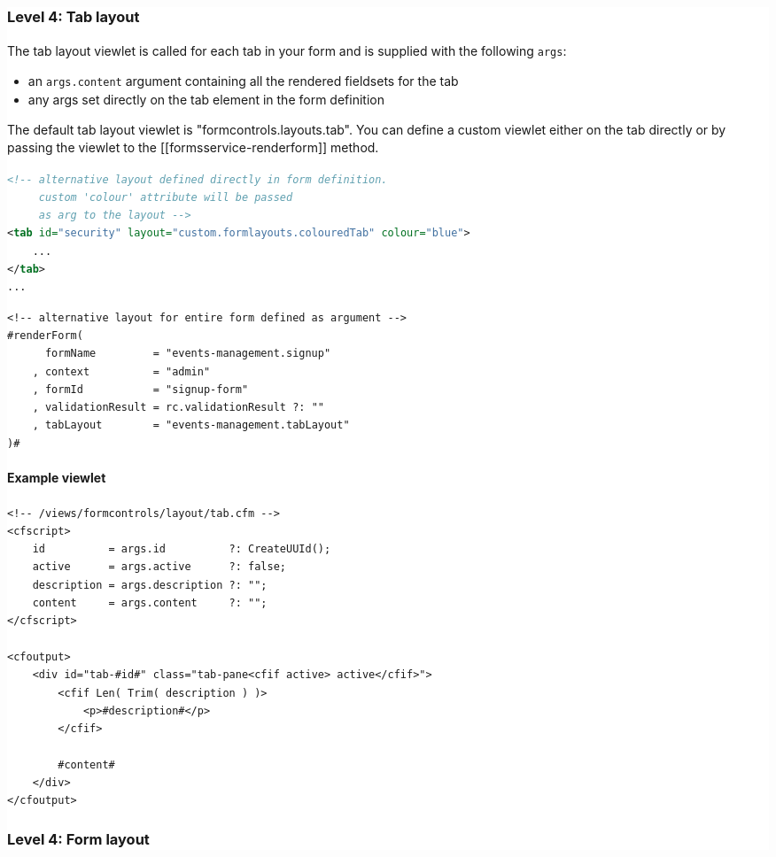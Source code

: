 ### Level 4: Tab layout

The tab layout viewlet is called for each tab in your form and is supplied with the following `args`:

* an `args.content` argument containing all the rendered fieldsets for the tab
* any args set directly on the tab element in the form definition

The default tab layout viewlet is "formcontrols.layouts.tab". You can define a custom viewlet either on the tab directly or by passing the viewlet to the [[formsservice-renderform]] method.

```xml
<!-- alternative layout defined directly in form definition.
     custom 'colour' attribute will be passed 
     as arg to the layout -->
<tab id="security" layout="custom.formlayouts.colouredTab" colour="blue">
	...
</tab>
...
```

```lucee
<!-- alternative layout for entire form defined as argument -->
#renderForm(
	  formName         = "events-management.signup"
	, context          = "admin"
	, formId           = "signup-form"
	, validationResult = rc.validationResult ?: ""
	, tabLayout        = "events-management.tabLayout"
)#
```

#### Example viewlet

```lucee
<!-- /views/formcontrols/layout/tab.cfm -->
<cfscript>
	id          = args.id          ?: CreateUUId();
	active      = args.active      ?: false;
	description = args.description ?: "";
	content     = args.content     ?: "";
</cfscript>

<cfoutput>
	<div id="tab-#id#" class="tab-pane<cfif active> active</cfif>">
		<cfif Len( Trim( description ) )>
			<p>#description#</p>
		</cfif>

		#content#
	</div>
</cfoutput>
```

### Level 4: Form layout
